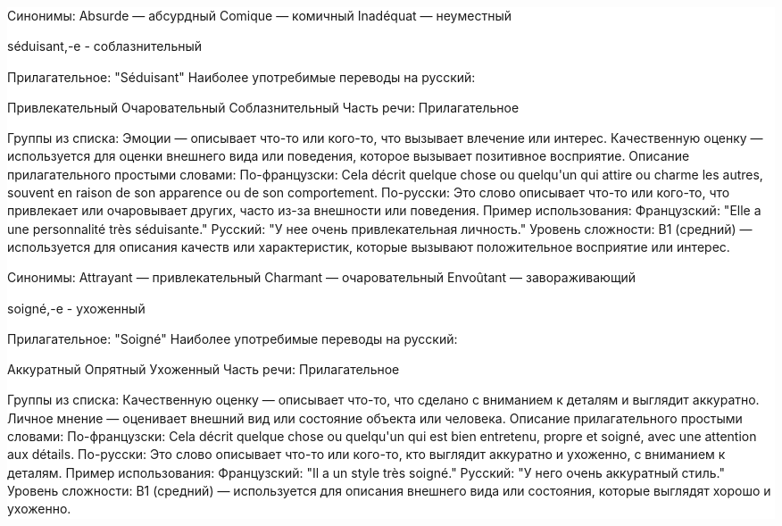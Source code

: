 Синонимы:
Absurde — абсурдный
Comique — комичный
Inadéquat — неуместный



séduisant,-e - соблазнительный

Прилагательное: "Séduisant"
Наиболее употребимые переводы на русский:

Привлекательный
Очаровательный
Соблазнительный
Часть речи:
Прилагательное

Группы из списка:
Эмоции — описывает что-то или кого-то, что вызывает влечение или интерес.
Качественную оценку — используется для оценки внешнего вида или поведения, которое вызывает позитивное восприятие.
Описание прилагательного простыми словами:
По-французски: Cela décrit quelque chose ou quelqu'un qui attire ou charme les autres, souvent en raison de son apparence ou de son comportement.
По-русски: Это слово описывает что-то или кого-то, что привлекает или очаровывает других, часто из-за внешности или поведения.
Пример использования:
Французский: "Elle a une personnalité très séduisante."
Русский: "У нее очень привлекательная личность."
Уровень сложности:
B1 (средний) — используется для описания качеств или характеристик, которые вызывают положительное восприятие или интерес.

Синонимы:
Attrayant — привлекательный
Charmant — очаровательный
Envoûtant — завораживающий



soigné,-e - ухоженный

Прилагательное: "Soigné"
Наиболее употребимые переводы на русский:

Аккуратный
Опрятный
Ухоженный
Часть речи:
Прилагательное

Группы из списка:
Качественную оценку — описывает что-то, что сделано с вниманием к деталям и выглядит аккуратно.
Личное мнение — оценивает внешний вид или состояние объекта или человека.
Описание прилагательного простыми словами:
По-французски: Cela décrit quelque chose ou quelqu'un qui est bien entretenu, propre et soigné, avec une attention aux détails.
По-русски: Это слово описывает что-то или кого-то, кто выглядит аккуратно и ухоженно, с вниманием к деталям.
Пример использования:
Французский: "Il a un style très soigné."
Русский: "У него очень аккуратный стиль."
Уровень сложности:
B1 (средний) — используется для описания внешнего вида или состояния, которые выглядят хорошо и ухоженно.
